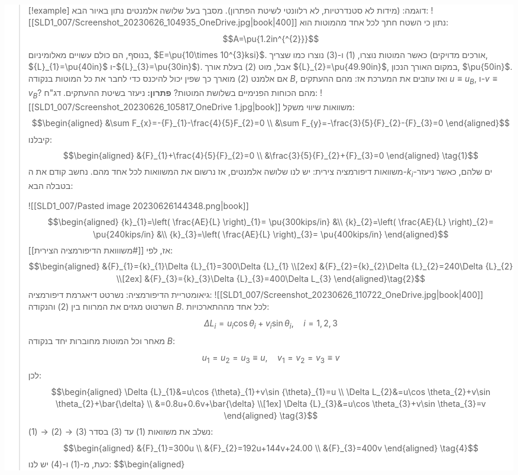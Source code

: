 
>[!example] דוגמה: 
>(מידות לא סטנדרטיות, לא רלוונטי לשיטת הפתרון).
 > מסבך בעל שלושה אלמנטים נתון באיור הבא:
 > ![[SLD1_007/Screenshot_20230626_104935_OneDrive.jpg|book|400]]
 > נתון כי השטח חתך לכל אחד מהמוטות הוא:
 > $$A=\pu{1.2in^{^{2}}}$$
 > בנוסף, הם כולם עשויים מאלומיניום, $E=\pu{10\times 10^{3}ksi}$. כאשר המוטות נוצרו, $(1)$ ו-$(3)$ נוצרו כמו שצריך (אורכים מדויקים, ${L}_{1}=\pu{40in}$ ו-${L}_{3}=\pu{30in}$). אבל, מוט $(2)$ בעלת אורך ${L}_{2}=\pu{49.90in}$, במקום האורך הנכון, $\pu{50in}$. אם אלמנט $(2)$ מוארך כך שפין יכול להיכנס כדי לחבר את כל המוטות בנקודה $B$, ואז עוזבים את המערכת אז:
 > מהם ההעתקים $u\equiv u_{B}$, ו-$v\equiv v_{B}$?
 > מהם הכוחות הפנימיים בשלושת המוטות?
 >**פתרון:**
 >ניעזר בשיטת ההעתקים. דג"ח:
 >![[SLD1_007/Screenshot_20230626_105817_OneDrive 1.jpg|book]]
 >משוואות שיווי משקל:
 >$$\begin{aligned}
&\sum F_{x}=-{F}_{1}-\frac{4}{5}F_{2}=0 \\
&\sum F_{y}=-\frac{3}{5}{F}_{2}-{F}_{3}=0
\end{aligned}$$
>קיבלנו:
>$$\begin{aligned}
&{F}_{1}+\frac{4}{5}{F}_{2}=0 \\
&\frac{3}{5}{F}_{2}+{F}_{3}=0
\end{aligned} \tag{1}$$
> משוואות דיפורמציה צירית: יש לנו שלושה אלמנטים, אז נרשום את המשוואות לכל אחד מהם. נחשב קודם את ה-$k_{i}$-ים שלהם, כאשר ניעזר בטבלה הבא:
> 
> ![[SLD1_007/Pasted image 20230626144348.png|book]]
> $$\begin{aligned}
{k}_{1}=\left( \frac{AE}{L} \right)_{1}= \pu{300kips/in} &\\
{k}_{2}=\left( \frac{AE}{L} \right)_{2}= \pu{240kips/in}
&\\
{k}_{3}=\left( \frac{AE}{L} \right)_{3}= \pu{400kips/in}
\end{aligned}$$
> אז, לפי [[#משווואת הדיפורמציה הצירית]]:
> $$\begin{aligned}
&{F}_{1}={k}_{1}\Delta {L}_{1}=300\Delta {L}_{1} \\[2ex]
&{F}_{2}={k}_{2}\Delta {L}_{2}=240\Delta {L}_{2} \\[2ex]
&{F}_{3}={k}_{3}\Delta {L}_{3}=400\Delta L_{3}
\end{aligned}\tag{2}$$
> גיאומטריית הדיפורמציה: נשרטט דיאגרמת דיפורמציה:
> ![[SLD1_007/Screenshot_20230626_110722_OneDrive.jpg|book|400]]
> השרטוט מגזים את המרווח בין $(2)$ והנקודה $B$.
> לכל אחד מההתארכויות:
> $$\Delta L_{i}=u_{i}\cos \theta_{i}+v_{i}\sin \theta_{i}, \quad i=1,2,3$$
> מאחר וכל המוטות מחוברות יחד בנקודה $B$:
> $${u}_{1}={u}_{2}={u}_{3}\equiv u, \quad {v}_{1}={v}_{2}={v}_{3}\equiv v$$
> לכן:
> $$\begin{aligned}
\Delta {L}_{1}&=u\cos {\theta}_{1}+v\sin {\theta}_{1}=u \\
\Delta L_{2}&=u\cos \theta_{2}+v\sin \theta_{2}+\bar{\delta} \\
&=0.8u+0.6v+\bar{\delta} \\[1ex]
\Delta {L}_{3}&=u\cos \theta_{3}+v\sin \theta_{3}=v
\end{aligned} \tag{3}$$
> נשלב את משוואות $(1)$ עד $(3)$ בסדר $(3)\to(2)\to(1)$:
> $$\begin{aligned}
&{F}_{1}=300u \\
&{F}_{2}=192u+144v+24.00 \\
&{F}_{3}=400v
\end{aligned} \tag{4}$$
> כעת, מ-$(1)$ ו-$(4)$ יש לנו:
> $$\begin{aligned}